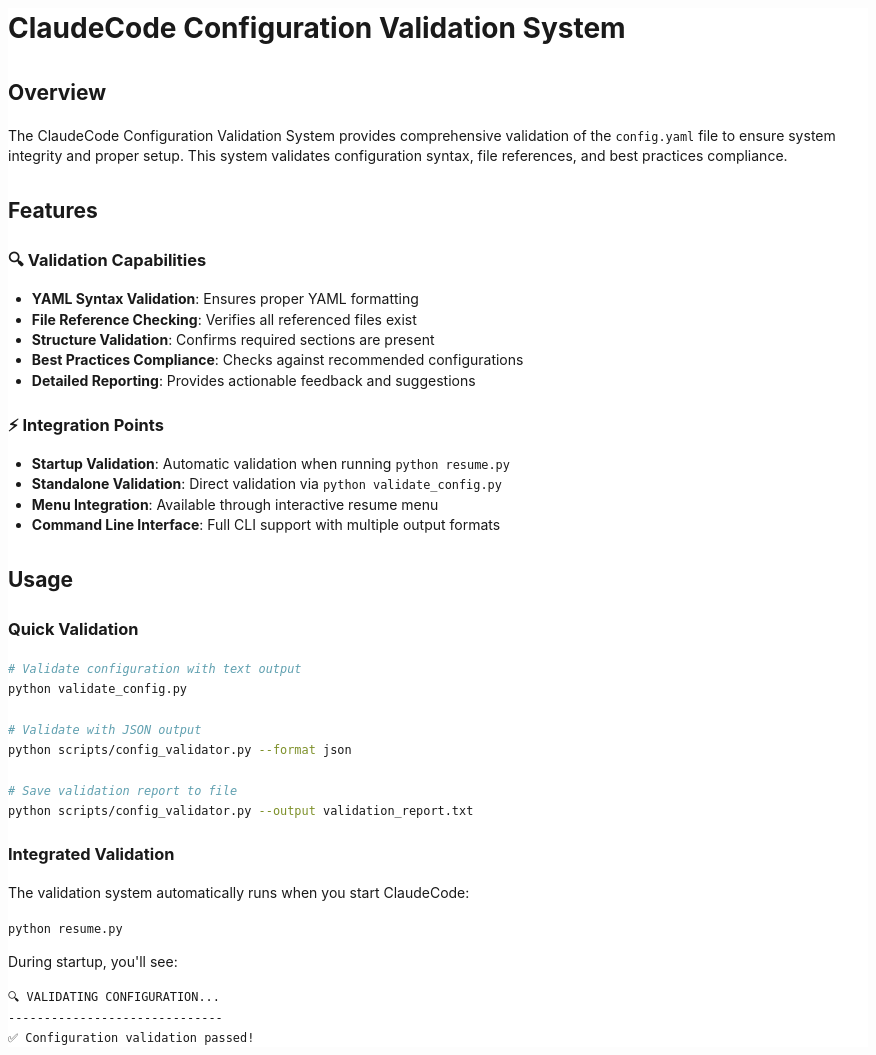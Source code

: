 # ClaudeCode Configuration Validation System

## Overview

The ClaudeCode Configuration Validation System provides comprehensive validation of the `config.yaml` file to ensure system integrity and proper setup. This system validates configuration syntax, file references, and best practices compliance.

## Features

### 🔍 **Validation Capabilities**
- **YAML Syntax Validation**: Ensures proper YAML formatting
- **File Reference Checking**: Verifies all referenced files exist
- **Structure Validation**: Confirms required sections are present
- **Best Practices Compliance**: Checks against recommended configurations
- **Detailed Reporting**: Provides actionable feedback and suggestions

### ⚡ **Integration Points**
- **Startup Validation**: Automatic validation when running `python resume.py`
- **Standalone Validation**: Direct validation via `python validate_config.py`
- **Menu Integration**: Available through interactive resume menu
- **Command Line Interface**: Full CLI support with multiple output formats

## Usage

### Quick Validation
```bash
# Validate configuration with text output
python validate_config.py

# Validate with JSON output
python scripts/config_validator.py --format json

# Save validation report to file
python scripts/config_validator.py --output validation_report.txt
```

### Integrated Validation
The validation system automatically runs when you start ClaudeCode:
```bash
python resume.py
```

During startup, you'll see:
```
🔍 VALIDATING CONFIGURATION...
------------------------------
✅ Configuration validation passed!
```
